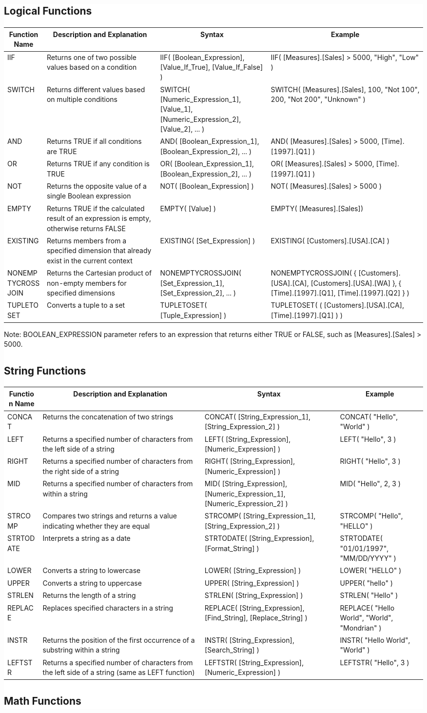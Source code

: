 ## Logical Functions

| Function Name     | Description and Explanation                                  | Syntax                                                       | Example                                                      |
| ----------------- | ------------------------------------------------------------ | ------------------------------------------------------------ | ------------------------------------------------------------ |
| IIF               | Returns one of two possible values based on a condition      | IIF( [Boolean_Expression], [Value_If_True], [Value_If_False] ) | IIF( [Measures].[Sales] > 5000, "High", "Low" )              |
| SWITCH            | Returns different values based on multiple conditions        | SWITCH( [Numeric_Expression_1], [Value_1], [Numeric_Expression_2], [Value_2], ... ) | SWITCH( [Measures].[Sales], 100, "Not 100", 200, "Not 200", "Unknown" ) |
| AND               | Returns TRUE if all conditions are TRUE                      | AND( [Boolean_Expression_1], [Boolean_Expression_2], ... )   | AND( [Measures].[Sales] > 5000, [Time].[1997].[Q1] )         |
| OR                | Returns TRUE if any condition is TRUE                        | OR( [Boolean_Expression_1], [Boolean_Expression_2], ... )    | OR( [Measures].[Sales] > 5000, [Time].[1997].[Q1] )          |
| NOT               | Returns the opposite value of a single Boolean expression    | NOT( [Boolean_Expression] )                                  | NOT( [Measures].[Sales] > 5000 )                             |
| EMPTY             | Returns TRUE if the calculated result of an expression is empty, otherwise returns FALSE | EMPTY( [Value] )                                             | EMPTY( [Measures].[Sales])                                   |
| EXISTING          | Returns members from a specified dimension that already exist in the current context | EXISTING( [Set_Expression] )                                 | EXISTING( [Customers].[USA].[CA] )                           |
| NONEMPTYCROSSJOIN | Returns the Cartesian product of non-empty members for specified dimensions | NONEMPTYCROSSJOIN( [Set_Expression_1], [Set_Expression_2], ... ) | NONEMPTYCROSSJOIN( { [Customers].[USA].[CA], [Customers].[USA].[WA] }, { [Time].[1997].[Q1], [Time].[1997].[Q2] } ) |
| TUPLETOSET        | Converts a tuple to a set                                    | TUPLETOSET( [Tuple_Expression] )                             | TUPLETOSET( ( [Customers].[USA].[CA], [Time].[1997].[Q1] ) ) |

Note: BOOLEAN_EXPRESSION parameter refers to an expression that returns either TRUE or FALSE, such as [Measures].[Sales] > 5000.

## String Functions

| Function Name | Description and Explanation                                  | Syntax                                                       | Example                                       |
| ------------- | ------------------------------------------------------------ | ------------------------------------------------------------ | --------------------------------------------- |
| CONCAT        | Returns the concatenation of two strings                     | CONCAT( [String_Expression_1], [String_Expression_2] )       | CONCAT( "Hello", "World" )                    |
| LEFT          | Returns a specified number of characters from the left side of a string | LEFT( [String_Expression], [Numeric_Expression] )            | LEFT( "Hello", 3 )                            |
| RIGHT         | Returns a specified number of characters from the right side of a string | RIGHT( [String_Expression], [Numeric_Expression] )           | RIGHT( "Hello", 3 )                           |
| MID           | Returns a specified number of characters from within a string | MID( [String_Expression], [Numeric_Expression_1], [Numeric_Expression_2] ) | MID( "Hello", 2, 3 )                          |
| STRCOMP       | Compares two strings and returns a value indicating whether they are equal | STRCOMP( [String_Expression_1], [String_Expression_2] )      | STRCOMP( "Hello", "HELLO" )                   |
| STRTODATE     | Interprets a string as a date                                | STRTODATE( [String_Expression], [Format_String] )            | STRTODATE( "01/01/1997", "MM/DD/YYYY" )       |
| LOWER         | Converts a string to lowercase                               | LOWER( [String_Expression] )                                 | LOWER( "HELLO" )                              |
| UPPER         | Converts a string to uppercase                               | UPPER( [String_Expression] )                                 | UPPER( "hello" )                              |
| STRLEN        | Returns the length of a string                               | STRLEN( [String_Expression] )                                | STRLEN( "Hello" )                             |
| REPLACE       | Replaces specified characters in a string                    | REPLACE( [String_Expression], [Find_String], [Replace_String] ) | REPLACE( "Hello World", "World", "Mondrian" ) |
| INSTR         | Returns the position of the first occurrence of a substring within a string | INSTR( [String_Expression], [Search_String] )                | INSTR( "Hello World", "World" )               |
| LEFTSTR       | Returns a specified number of characters from the left side of a string (same as LEFT function) | LEFTSTR( [String_Expression], [Numeric_Expression] )         | LEFTSTR( "Hello", 3 )                         |

## Math Functions
